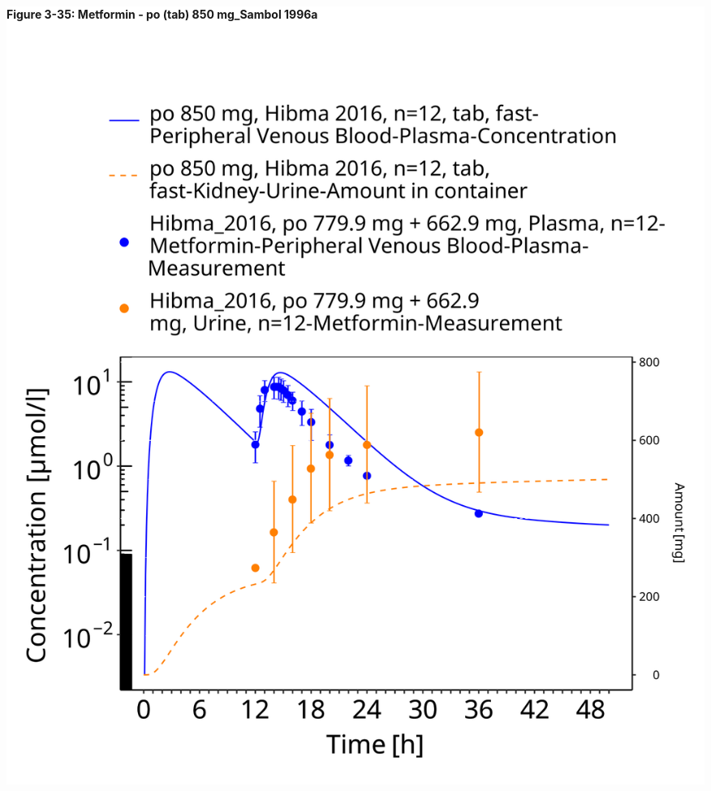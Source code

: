 

**Figure 3-35: Metformin - po (tab) 850 mg_Sambol 1996a**


<br>
<br>


<a id="figure-3-36"></a>

![](images/006_section_3/009_section_33/011_section_332/34_time_profile_plot_Metformin_po__850_mg__Hibma_2016__n_12__tab__fast.png)
